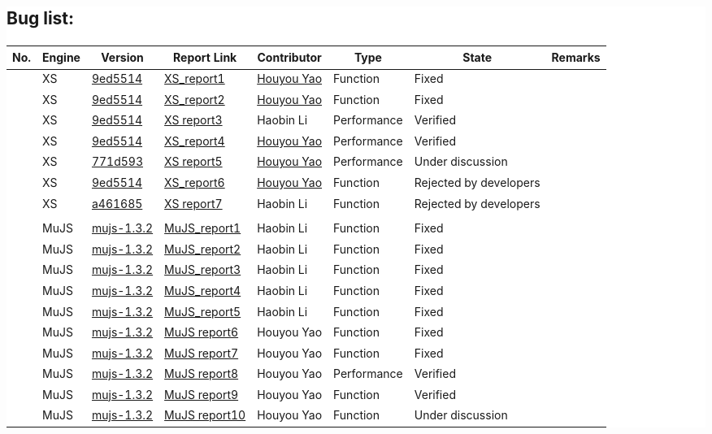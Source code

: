 ## Bug list:

| No.  | Engine      | Version                                                      | Report Link                                                  | Contributor                                | Type        | State                  | Remarks                    |
| ---- | ----------- | ------------------------------------------------------------ | ------------------------------------------------------------ | ------------------------------------------ | ----------- | ---------------------- | -------------------------- |
|      | XS          | [9ed5514](https://github.com/Moddable-OpenSource/moddable/commit/9ed551497e76fc79f3e901d5a73fdd8f509233c3) | [XS_report1](https://github.com/Moddable-OpenSource/moddable/issues/526) | [Houyou Yao](https://github.com/YaoHouyou) | Function    | Fixed                  |                            |
|      | XS          | [9ed5514](https://github.com/Moddable-OpenSource/moddable/commit/9ed551497e76fc79f3e901d5a73fdd8f509233c3) | [XS_report2](https://github.com/Moddable-OpenSource/moddable/issues/556) | [Houyou Yao](https://github.com/YaoHouyou) | Function    | Fixed                  |                            |
|      | XS          | [9ed5514](https://github.com/Moddable-OpenSource/moddable/commit/9ed551497e76fc79f3e901d5a73fdd8f509233c3) | [XS report3](https://github.com/Moddable-OpenSource/moddable/issues/593) | Haobin Li                                  | Performance | Verified               |                            |
|      | XS          | [9ed5514](https://github.com/Moddable-OpenSource/moddable/commit/9ed551497e76fc79f3e901d5a73fdd8f509233c3) | [XS_report4](https://github.com/Moddable-OpenSource/moddable/issues/549) | [Houyou Yao](https://github.com/YaoHouyou) | Performance | Verified               |                            |
|      | XS          | [771d593](https://github.com/Moddable-OpenSource/moddable/commit/771d593a0ca03db856c13e1c6400c09c61592c7f) | [XS report5](https://github.com/Moddable-OpenSource/moddable/issues/607) | [Houyou Yao](https://github.com/YaoHouyou) | Performance | Under discussion       |                            |
|      | XS          | [9ed5514](https://github.com/Moddable-OpenSource/moddable/commit/9ed551497e76fc79f3e901d5a73fdd8f509233c3) | [XS_report6](https://github.com/Moddable-OpenSource/moddable/issues/539) | [Houyou Yao](https://github.com/YaoHouyou) | Function    | Rejected by developers |                            |
|      | XS          | [a461685](https://github.com/Moddable-OpenSource/moddable/commit/a4616854e6692daff6fdb8b6d9d7cbb4dffbfdac) | [XS report7](https://github.com/Moddable-OpenSource/moddable/issues/599) | Haobin Li                                  | Function    | Rejected by developers |                            |
|      |             |                                                              |                                                              |                                            |             |                        |                            |
|      | MuJS        | [mujs-1.3.2](https://mujs.com/download.html)                 | [MuJS_report1](https://bugs.ghostscript.com/show_bug.cgi?id=703376) | Haobin Li                                  | Function    | Fixed                  |                            |
|      | MuJS        | [mujs-1.3.2](https://mujs.com/download.html)                 | [MuJS_report2](https://bugs.ghostscript.com/show_bug.cgi?id=703461) | Haobin Li                                  | Function    | Fixed                  |                            |
|      | MuJS        | [mujs-1.3.2](https://mujs.com/download.html)                 | [MuJS_report3](https://bugs.ghostscript.com/show_bug.cgi?id=703457) | Haobin Li                                  | Function    | Fixed                  |                            |
|      | MuJS        | [mujs-1.3.2](https://mujs.com/download.html)                 | [MuJS_report4](https://bugs.ghostscript.com/show_bug.cgi?id=703458) | Haobin Li                                  | Function    | Fixed                  |                            |
|      | MuJS        | [mujs-1.3.2](https://mujs.com/download.html)                 | [MuJS_report5](https://bugs.ghostscript.com/show_bug.cgi?id=703459) | Haobin Li                                  | Function    | Fixed                  |                            |
|      | MuJS        | [mujs-1.3.2](https://mujs.com/download.html)                 | [MuJS report6](https://bugs.ghostscript.com/show_bug.cgi?id=703634) | Houyou Yao                                 | Function    | Fixed                  |                            |
|      | MuJS        | [mujs-1.3.2](https://mujs.com/download.html)                 | [MuJS report7](https://bugs.ghostscript.com/show_bug.cgi?id=703669) | Houyou Yao                                 | Function    | Fixed                  |                            |
|      | MuJS        | [mujs-1.3.2](https://mujs.com/download.html)                 | [MuJS report8](https://bugs.ghostscript.com/show_bug.cgi?id=703637) | Houyou Yao                                 | Performance | Verified               |                            |
|      | MuJS        | [mujs-1.3.2](https://mujs.com/download.html)                 | [MuJS report9](https://bugs.ghostscript.com/show_bug.cgi?id=703671) | Houyou Yao                                 | Function    | Verified               |                            |
|      | MuJS        | [mujs-1.3.2](https://mujs.com/download.html)                 | [MuJS report10](https://bugs.ghostscript.com/show_bug.cgi?id=703675) | Houyou Yao                                 | Function    | Under discussion       |                            |